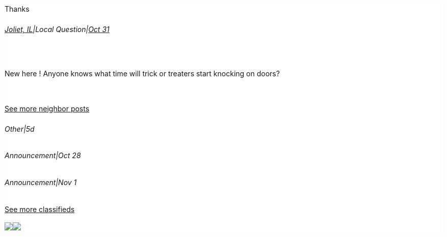 Thanks  
  
###### [Joliet, IL](https://patch.com/illinois/joliet)|Local Question|[Oct 31](https://patch.com/illinois/joliet/ep/4136294)  
  
[![Monica's profile picture](data:image/png;base64,iVBORw0KGgoAAAANSUhEUgAAAAEAAAABCAQAAAC1HAwCAAAAC0lEQVR42mP8/x8AAwMCAO+ip1sAAAAASUVORK5CYII=)](https://patch.com/users/monica-523)  
  
New here ! Anyone knows what time will trick or treaters start knocking on doors?  
  
[![Please join us to celebrate our new Plainfield location! There...](data:image/png;base64,iVBORw0KGgoAAAANSUhEUgAAAAEAAAABCAQAAAC1HAwCAAAAC0lEQVR42mP8/x8AAwMCAO+ip1sAAAAASUVORK5CYII=)](https://patch.com/illinois/joliet/ep/4136001 "Please join us to celebrate our new Plainfield location! There...")  
  
[See more neighbor posts](https://patch.com/illinois/joliet/posts)  
  
###### Other|5d  
  
###### Announcement|Oct 28  
  
###### Announcement|Nov 1  
  
[See more classifieds](https://patch.com/illinois/joliet/classifieds)  
  
![](https://pixel.patch.com/blank.gif?json=eJzllt1unDAQhd%2BF67j4%2FyevUlVobA%2BLKxYj420UVXn3mlXUqFLVVO1ehOQG4YM55jvYo%2Fn8vUsVz0N9XLG776DUFGbs7ro5B6gpLy%2FisOS4P1lSbCI31lBlWRNWqGEarirj6qqUfM4Vd4W2YcFTcxqe32OiSVu%2BlLCv%2BIC%2BDS9lbvdTret23%2FdXw08hn%2Fs0z2nJaeu%2F5jlh7Tc4w1InIBMULCQmjCReSlpOJOYzbu1DyYIP2worlt13w%2FK8LndSMqW7p7u%2FQPbNasjjUNJpqkOBNP8EF9QJoZR5n%2BAz1B19t2oXKP7xBZwppznlhwcPMOMSoU1r4q%2F4I0K9FIwDfsOlbr%2F7%2F6y5UgecgJFApAJFLERDeOAOKA1ROngtIvZWIpJSK8fMjSNyPoJUEQkdx5FIpi2xWkiidMS2hyyPLBwnIuMsc%2Bw2x4e64x%2BffwFXVMkPCa6ldR8SXDph3yf4H3sDTY00x2%2BK%2Fq%2F%2BR9SRtyhawRdIZPCe2KAEEcw7O9KR2Xic%2Bi8UV0bTG0cUtHPK%2B0hoYIxI6VoXQRkQP1prnVYBXm%2Bt30xEylnHjeievvwAQPwJ%2Bw%3D%3D)![](https://pixel.patch.com/blank.gif?json=eJzlj01ugzAQRu%2FidSj4H%2BcqUYWMGQVXxka2EWqr3L0myapZdJEuirqbeTP6Zt7pE9kMU5ffZ0BHpGO2xgE6IBeMzjb4AntwYe3uoy6CsdGUDW%2BHMqSYK8FaVcCssxm7K8WE443EMIUMG2lKG%2BFcEm8bRGJaUApLNNvlFfrSLtGVesx5Tse6vga%2BmDDV1jnrg031W3AWcp30pH0edTXqCLEaLAzVsETrz9UQJkjl1crDmmY9Q9xyE8T7XaIYw1ygy%2BFX1ElD%2Fq263JU65lg%2BqPf2Yw4pf1O%2FwQdpKVrJflLGf0VZYNJw1TynTChleDfKRCnRNuw5ZS5YQ3ejLJhUbUvR5fULAxboJA%3D%3D)  
